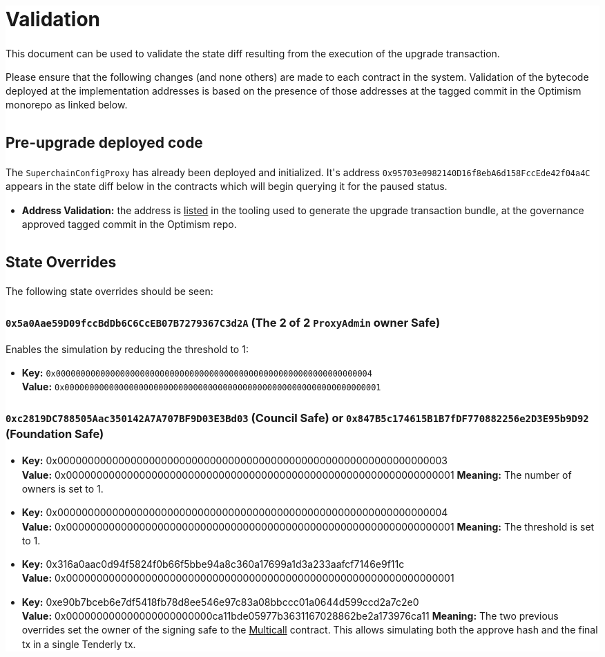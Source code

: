 # Validation

This document can be used to validate the state diff resulting from the execution of the upgrade
transaction.

Please ensure that the following changes (and none others) are made to each contract in the system.
Validation of the bytecode deployed at the implementation addresses is based on the presence of
those addresses at the tagged commit in the Optimism monorepo as linked below.

## Pre-upgrade deployed code

The `SuperchainConfigProxy` has already been deployed and initialized. It's address
`0x95703e0982140D16f8ebA6d158FccEde42f04a4C` appears in the state diff below in the contracts which
will begin querying it for the paused status.

- **Address Validation:** the address is
  [listed](https://github.com/ethereum-optimism/optimism/blob/op-contracts/v1.2.0-rc.1/op-chain-ops/upgrades/l1.go#L34)
   in the tooling used to generate
  the upgrade transaction bundle, at the governance approved tagged commit in the Optimism repo.

## State Overrides

The following state overrides should be seen:

### `0x5a0Aae59D09fccBdDb6C6CcEB07B7279367C3d2A` (The 2 of 2 `ProxyAdmin` owner Safe)

Enables the simulation by reducing the threshold to 1:

- **Key:** `0x0000000000000000000000000000000000000000000000000000000000000004` <br/>
  **Value:** `0x0000000000000000000000000000000000000000000000000000000000000001`

### `0xc2819DC788505Aac350142A7A707BF9D03E3Bd03` (Council Safe) or `0x847B5c174615B1B7fDF770882256e2D3E95b9D92` (Foundation Safe)

- **Key:** 0x0000000000000000000000000000000000000000000000000000000000000003 <br/>
  **Value:** 0x0000000000000000000000000000000000000000000000000000000000000001
  **Meaning:** The number of owners is set to 1.
- **Key:** 0x0000000000000000000000000000000000000000000000000000000000000004 <br/>
  **Value:** 0x0000000000000000000000000000000000000000000000000000000000000001
  **Meaning:** The threshold is set to 1.

- **Key:** 0x316a0aac0d94f5824f0b66f5bbe94a8c360a17699a1d3a233aafcf7146e9f11c <br/>
  **Value:** 0x0000000000000000000000000000000000000000000000000000000000000001
- **Key:** 0xe90b7bceb6e7df5418fb78d8ee546e97c83a08bbccc01a0644d599ccd2a7c2e0 <br/>
  **Value:** 0x000000000000000000000000ca11bde05977b3631167028862be2a173976ca11
  **Meaning:** The two previous overrides set the owner of the signing safe to the [Multicall](https://etherscan.io/address/0xca11bde05977b3631167028862be2a173976ca11#code) contract. This allows simulating both the approve hash and the final tx in a single Tenderly tx.
